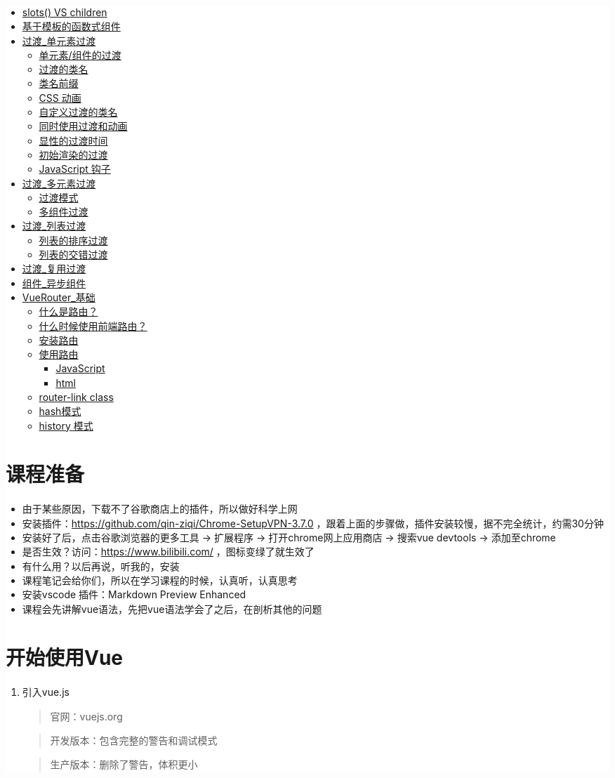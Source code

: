  - [slots() VS children](#slots-vs-children )
  - [基于模板的函数式组件](#基于模板的函数式组件 )
- [过渡_单元素过渡](#过渡_单元素过渡 )
  - [单元素/组件的过渡](#单元素组件的过渡 )
  - [过渡的类名](#过渡的类名 )
  - [类名前缀](#类名前缀 )
  - [CSS 动画](#css-动画 )
  - [自定义过渡的类名](#自定义过渡的类名 )
  - [同时使用过渡和动画](#同时使用过渡和动画 )
  - [显性的过渡时间](#显性的过渡时间 )
  - [初始渲染的过渡](#初始渲染的过渡 )
  - [JavaScript 钩子](#javascript-钩子 )
- [过渡_多元素过渡](#过渡_多元素过渡 )
  - [过渡模式](#过渡模式 )
  - [多组件过渡](#多组件过渡 )
- [过渡_列表过渡](#过渡_列表过渡 )
  - [列表的排序过渡](#列表的排序过渡 )
  - [列表的交错过渡](#列表的交错过渡 )
- [过渡_复用过渡](#过渡_复用过渡 )
- [组件_异步组件](#组件_异步组件 )
- [VueRouter_基础](#vuerouter_基础 )
  - [什么是路由？](#什么是路由 )
  - [什么时候使用前端路由？](#什么时候使用前端路由 )
  - [安装路由](#安装路由 )
  - [使用路由](#使用路由 )
    - [JavaScript](#javascript )
    - [html](#html )
  - [router-link class](#router-link-class )
  - [hash模式](#hash模式 )
  - [history 模式](#history-模式 )
  
#  课程准备
  
  
- 由于某些原因，下载不了谷歌商店上的插件，所以做好科学上网
- 安装插件：https://github.com/qin-ziqi/Chrome-SetupVPN-3.7.0 ，跟着上面的步骤做，插件安装较慢，据不完全统计，约需30分钟
- 安装好了后，点击谷歌浏览器的更多工具 -> 扩展程序 -> 打开chrome网上应用商店 -> 搜索vue devtools -> 添加至chrome
- 是否生效？访问：https://www.bilibili.com/ ，图标变绿了就生效了
- 有什么用？以后再说，听我的，安装
- 课程笔记会给你们，所以在学习课程的时候，认真听，认真思考
- 安装vscode 插件：Markdown Preview Enhanced
- 课程会先讲解vue语法，先把vue语法学会了之后，在剖析其他的问题
  
#  开始使用Vue
  
  1. 引入vue.js
      > 官网：vuejs.org
  
      > 开发版本：包含完整的警告和调试模式
  
      > 生产版本：删除了警告，体积更小
  